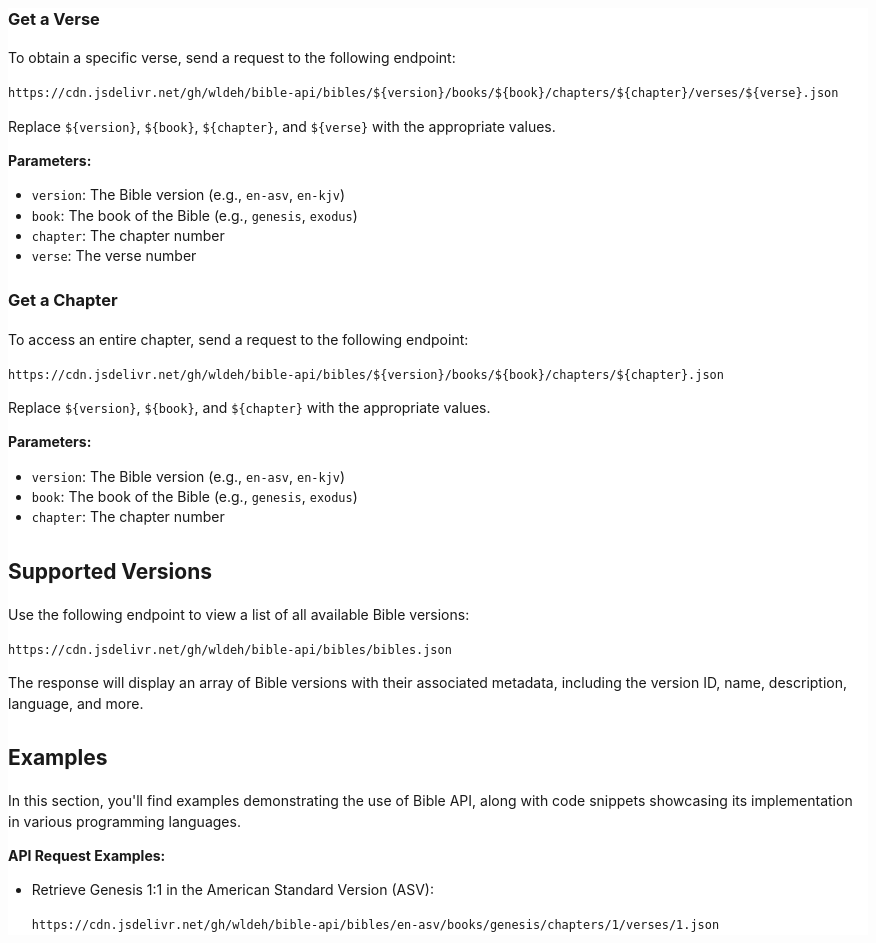 ### Get a Verse

To obtain a specific verse, send a request to the following endpoint:

```
https://cdn.jsdelivr.net/gh/wldeh/bible-api/bibles/${version}/books/${book}/chapters/${chapter}/verses/${verse}.json
```

Replace `${version}`, `${book}`, `${chapter}`, and `${verse}` with the appropriate values.

**Parameters:**

- `version`: The Bible version (e.g., `en-asv`, `en-kjv`)
- `book`: The book of the Bible (e.g., `genesis`, `exodus`)
- `chapter`: The chapter number
- `verse`: The verse number

### Get a Chapter

To access an entire chapter, send a request to the following endpoint:

```
https://cdn.jsdelivr.net/gh/wldeh/bible-api/bibles/${version}/books/${book}/chapters/${chapter}.json
```

Replace `${version}`, `${book}`, and `${chapter}` with the appropriate values.

**Parameters:**

- `version`: The Bible version (e.g., `en-asv`, `en-kjv`)
- `book`: The book of the Bible (e.g., `genesis`, `exodus`)
- `chapter`: The chapter number

## Supported Versions

Use the following endpoint to view a list of all available Bible versions:

```
https://cdn.jsdelivr.net/gh/wldeh/bible-api/bibles/bibles.json
```

The response will display an array of Bible versions with their associated metadata, including the version ID, name, description, language, and more.

## Examples

In this section, you'll find examples demonstrating the use of Bible API, along with code snippets showcasing its implementation in various programming languages.

**API Request Examples:**

- Retrieve Genesis 1:1 in the American Standard Version (ASV):

  ```
  https://cdn.jsdelivr.net/gh/wldeh/bible-api/bibles/en-asv/books/genesis/chapters/1/verses/1.json
  ```

